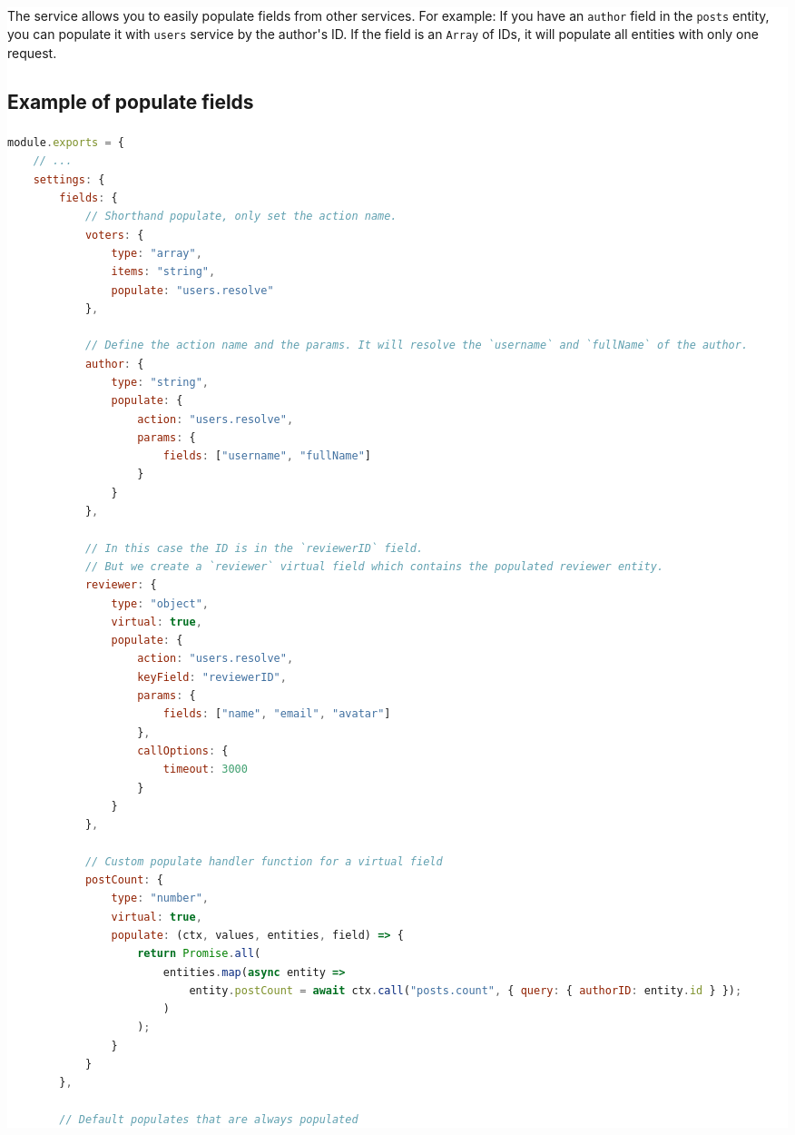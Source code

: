 The service allows you to easily populate fields from other services. For example: If you have an `author` field in the `posts` entity, you can populate it with `users` service by the author's ID. If the field is an `Array` of IDs, it will populate all entities with only one request.

## Example of populate fields

```js
module.exports = {
    // ...
    settings: {
        fields: {
            // Shorthand populate, only set the action name.
            voters: {
                type: "array",
                items: "string",
                populate: "users.resolve"
            },

            // Define the action name and the params. It will resolve the `username` and `fullName` of the author.
            author: {
                type: "string",
                populate: {
                    action: "users.resolve",
                    params: {
                        fields: ["username", "fullName"]
                    }
                }
            },

            // In this case the ID is in the `reviewerID` field.
            // But we create a `reviewer` virtual field which contains the populated reviewer entity.
            reviewer: {
                type: "object",
                virtual: true,
                populate: {
                    action: "users.resolve",
                    keyField: "reviewerID",
                    params: {
                        fields: ["name", "email", "avatar"]
                    },
                    callOptions: {
                        timeout: 3000
                    }
                }
            },

            // Custom populate handler function for a virtual field
            postCount: {
                type: "number",
                virtual: true,
                populate: (ctx, values, entities, field) => {
                    return Promise.all(
                        entities.map(async entity =>
                            entity.postCount = await ctx.call("posts.count", { query: { authorID: entity.id } });
                        )
                    );
                }
            }
        },

        // Default populates that are always populated
```